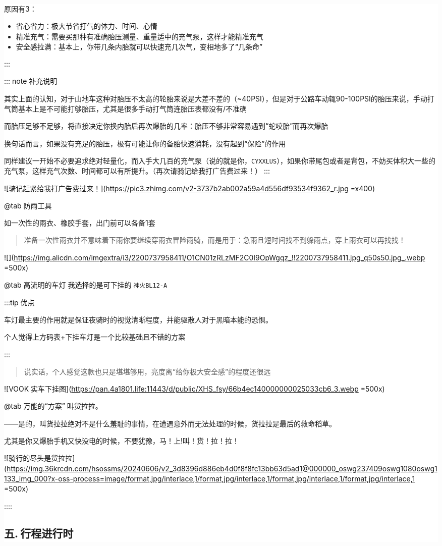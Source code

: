 原因有3：

- 省心省力：极大节省打气的体力、时间、心情
- 精准充气：需要买那种有准确胎压测量、重量适中的充气泵，这样才能精准充气
- 安全感拉满：基本上，你带几条内胎就可以快速充几次气，变相地多了“几条命”

:::

::: note 补充说明

其实上面的认知，对于山地车这种对胎压不太高的轮胎来说是大差不差的（~40PSI），但是对于公路车动辄90-100PSI的胎压来说，手动打气筒基本上是不可能打够胎压，尤其是很多手动打气筒连胎压表都没有/不准确

而胎压足够不足够，将直接决定你换内胎后再次爆胎的几率：胎压不够非常容易遇到“蛇咬胎”而再次爆胎

换句话而言，如果没有充足的胎压，极有可能让你的备胎快速消耗，没有起到“保险”的作用

同样建议一开始不必要追求绝对轻量化，而入手大几百的充气泵（说的就是你，`CYXXLUS`），如果你带尾包或者是背包，不妨买体积大一些的充气泵，这样充气次数、时间都可以有所提升。（再次请骑记给我打广告费过来！）
:::

![骑记赶紧给我打广告费过来！](https://pic3.zhimg.com/v2-3737b2ab002a59a4d556df93534f9362_r.jpg =x400)

@tab 防雨工具

如一次性的雨衣、橡胶手套，出门前可以各备1套

> 准备一次性雨衣并不意味着下雨你要继续穿雨衣冒险雨骑，而是用于：急雨且短时间找不到躲雨点，穿上雨衣可以再找找！

![](https://img.alicdn.com/imgextra/i3/2200737958411/O1CN01zRLzMF2C0I9OpWgqz_!!2200737958411.jpg_q50s50.jpg_.webp =500x)

@tab 高流明的车灯
我选择的是可下挂的 `神火BL12-A`

:::tip 优点

车灯最主要的作用就是保证夜骑时的视觉清晰程度，并能驱散人对于黑暗本能的恐惧。

个人觉得上方码表+下挂车灯是一个比较基础且不错的方案

:::

> 说实话，个人感觉这款也只是堪堪够用，亮度离“给你极大安全感”的程度还很远

![VOOK 实车下挂图](https://pan.4a1801.life:11443/d/public/XHS_fsy/66b4ec140000000025033cb6_3.webp =500x)

@tab 万能的“方案”
叫货拉拉。

——是的，叫货拉拉绝对不是什么羞耻的事情，在遭遇意外而无法处理的时候，货拉拉是最后的救命稻草。

尤其是你又爆胎手机又快没电的时候，不要犹豫，马！上!叫！货！拉！拉！


![骑行的尽头是货拉拉](https://img.36krcdn.com/hsossms/20240606/v2_3d8396d886eb4d0f8f8fc13bb63d5ad1@000000_oswg237409oswg1080oswg1133_img_000?x-oss-process=image/format,jpg/interlace,1/format,jpg/interlace,1/format,jpg/interlace,1/format,jpg/interlace,1 =500x)

::::

## 五. 行程进行时
